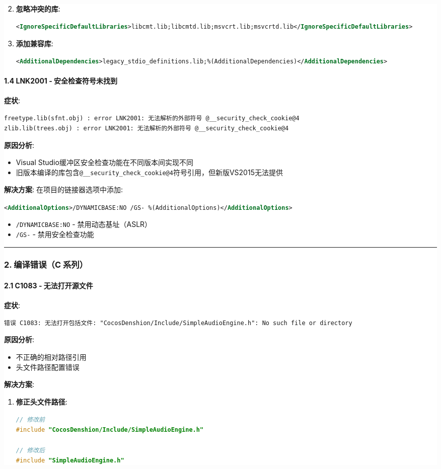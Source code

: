 2. **忽略冲突的库**:
   ```xml
   <IgnoreSpecificDefaultLibraries>libcmt.lib;libcmtd.lib;msvcrt.lib;msvcrtd.lib</IgnoreSpecificDefaultLibraries>
   ```

3. **添加兼容库**:
   ```xml
   <AdditionalDependencies>legacy_stdio_definitions.lib;%(AdditionalDependencies)</AdditionalDependencies>
   ```

#### 1.4 LNK2001 - 安全检查符号未找到

**症状**:
```
freetype.lib(sfnt.obj) : error LNK2001: 无法解析的外部符号 @__security_check_cookie@4
zlib.lib(trees.obj) : error LNK2001: 无法解析的外部符号 @__security_check_cookie@4
```

**原因分析**:
- Visual Studio缓冲区安全检查功能在不同版本间实现不同
- 旧版本编译的库包含`@__security_check_cookie@4`符号引用，但新版VS2015无法提供

**解决方案**:
在项目的链接器选项中添加:
```xml
<AdditionalOptions>/DYNAMICBASE:NO /GS- %(AdditionalOptions)</AdditionalOptions>
```
- `/DYNAMICBASE:NO` - 禁用动态基址（ASLR）
- `/GS-` - 禁用安全检查功能

---

### 2. 编译错误（C 系列）

#### 2.1 C1083 - 无法打开源文件

**症状**:
```
错误 C1083: 无法打开包括文件: "CocosDenshion/Include/SimpleAudioEngine.h": No such file or directory
```

**原因分析**:
- 不正确的相对路径引用
- 头文件路径配置错误

**解决方案**:
1. **修正头文件路径**:
   ```cpp
   // 修改前
   #include "CocosDenshion/Include/SimpleAudioEngine.h"
   
   // 修改后
   #include "SimpleAudioEngine.h"
   ```
